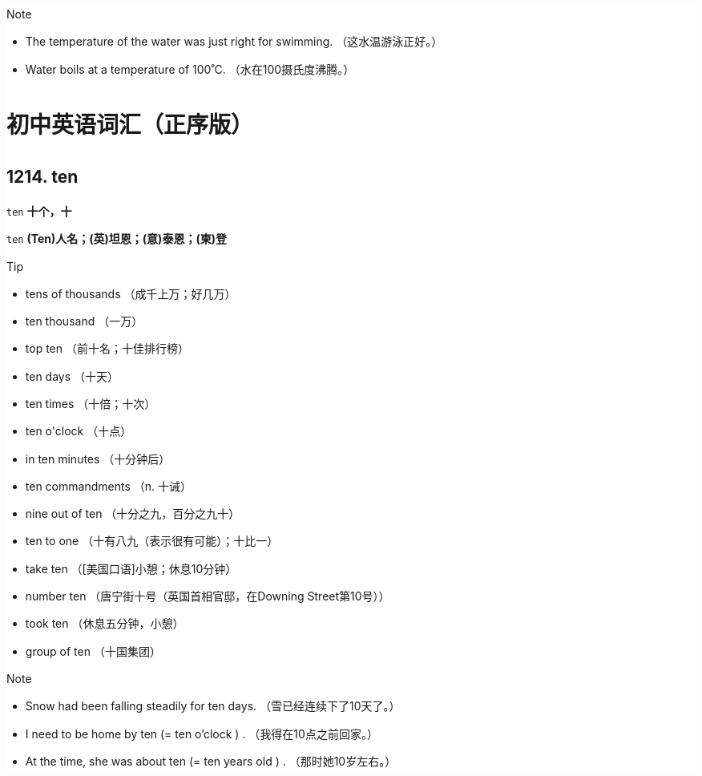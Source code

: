 > [!NOTE]
>
> - The temperature of the water was just right for swimming. （这水温游泳正好。）
>
> - Water boils at a temperature of 100˚C. （水在100摄氏度沸腾。）
>

# 初中英语词汇（正序版）

## 1214. ten

`ten`  **十个，十**

`ten`  **(Ten)人名；(英)坦恩；(意)泰恩；(柬)登**

> [!TIP]
>
> - tens of thousands （成千上万；好几万）
>
> - ten thousand （一万）
>
> - top ten （前十名；十佳排行榜）
>
> - ten days （十天）
>
> - ten times （十倍；十次）
>
> - ten o'clock （十点）
>
> - in ten minutes （十分钟后）
>
> - ten commandments （n. 十诫）
>
> - nine out of ten （十分之九，百分之九十）
>
> - ten to one （十有八九（表示很有可能）；十比一）
>
> - take ten （[美国口语]小憩；休息10分钟）
>
> - number ten （唐宁街十号（英国首相官邸，在Downing Street第10号））
>
> - took ten （休息五分钟，小憩）
>
> - group of ten （十国集团）
>

> [!NOTE]
>
> - Snow had been falling steadily for ten days. （雪已经连续下了10天了。）
>
> - I need to be home by ten (= ten o’clock ) . （我得在10点之前回家。）
>
> - At the time, she was about ten (= ten years old ) . （那时她10岁左右。）
>
